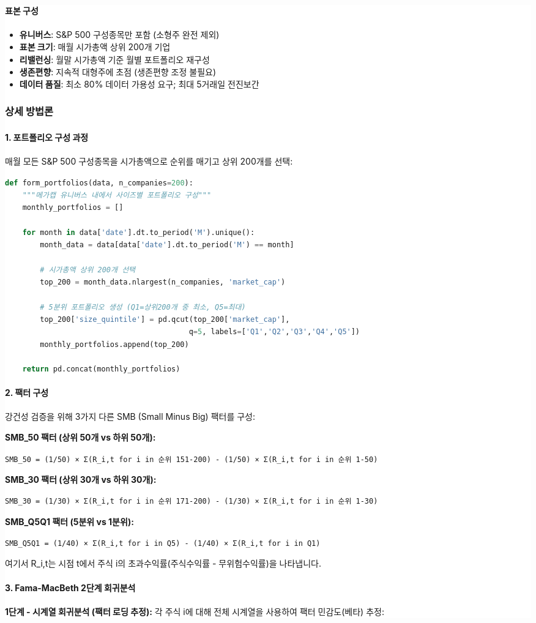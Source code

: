 #### 표본 구성
- **유니버스**: S&P 500 구성종목만 포함 (소형주 완전 제외)
- **표본 크기**: 매월 시가총액 상위 200개 기업
- **리밸런싱**: 월말 시가총액 기준 월별 포트폴리오 재구성
- **생존편향**: 지속적 대형주에 초점 (생존편향 조정 불필요)
- **데이터 품질**: 최소 80% 데이터 가용성 요구; 최대 5거래일 전진보간

### 상세 방법론

#### 1. 포트폴리오 구성 과정
매월 모든 S&P 500 구성종목을 시가총액으로 순위를 매기고 상위 200개를 선택:

```python
def form_portfolios(data, n_companies=200):
    """메가캡 유니버스 내에서 사이즈별 포트폴리오 구성"""
    monthly_portfolios = []
    
    for month in data['date'].dt.to_period('M').unique():
        month_data = data[data['date'].dt.to_period('M') == month]
        
        # 시가총액 상위 200개 선택
        top_200 = month_data.nlargest(n_companies, 'market_cap')
        
        # 5분위 포트폴리오 생성 (Q1=상위200개 중 최소, Q5=최대)
        top_200['size_quintile'] = pd.qcut(top_200['market_cap'], 
                                          q=5, labels=['Q1','Q2','Q3','Q4','Q5'])
        monthly_portfolios.append(top_200)
    
    return pd.concat(monthly_portfolios)
```

#### 2. 팩터 구성
강건성 검증을 위해 3가지 다른 SMB (Small Minus Big) 팩터를 구성:

**SMB_50 팩터 (상위 50개 vs 하위 50개):**
```
SMB_50 = (1/50) × Σ(R_i,t for i in 순위 151-200) - (1/50) × Σ(R_i,t for i in 순위 1-50)
```

**SMB_30 팩터 (상위 30개 vs 하위 30개):**
```
SMB_30 = (1/30) × Σ(R_i,t for i in 순위 171-200) - (1/30) × Σ(R_i,t for i in 순위 1-30)
```

**SMB_Q5Q1 팩터 (5분위 vs 1분위):**
```
SMB_Q5Q1 = (1/40) × Σ(R_i,t for i in Q5) - (1/40) × Σ(R_i,t for i in Q1)
```

여기서 R_i,t는 시점 t에서 주식 i의 초과수익률(주식수익률 - 무위험수익률)을 나타냅니다.

#### 3. Fama-MacBeth 2단계 회귀분석

**1단계 - 시계열 회귀분석 (팩터 로딩 추정):**
각 주식 i에 대해 전체 시계열을 사용하여 팩터 민감도(베타) 추정:
